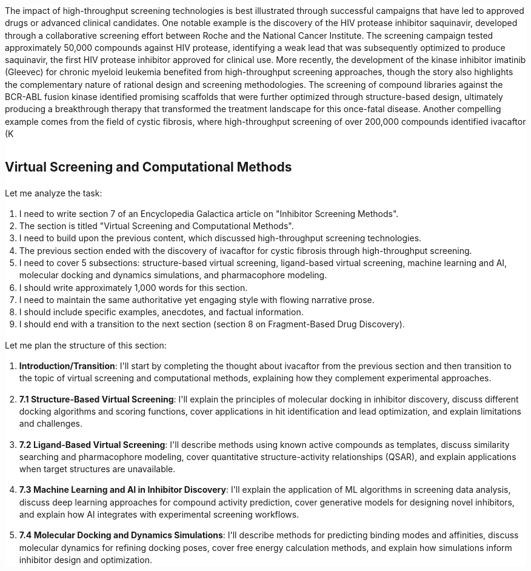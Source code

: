 The impact of high-throughput screening technologies is best illustrated through successful campaigns that have led to approved drugs or advanced clinical candidates. One notable example is the discovery of the HIV protease inhibitor saquinavir, developed through a collaborative screening effort between Roche and the National Cancer Institute. The screening campaign tested approximately 50,000 compounds against HIV protease, identifying a weak lead that was subsequently optimized to produce saquinavir, the first HIV protease inhibitor approved for clinical use. More recently, the development of the kinase inhibitor imatinib (Gleevec) for chronic myeloid leukemia benefited from high-throughput screening approaches, though the story also highlights the complementary nature of rational design and screening methodologies. The screening of compound libraries against the BCR-ABL fusion kinase identified promising scaffolds that were further optimized through structure-based design, ultimately producing a breakthrough therapy that transformed the treatment landscape for this once-fatal disease. Another compelling example comes from the field of cystic fibrosis, where high-throughput screening of over 200,000 compounds identified ivacaftor (K

## Virtual Screening and Computational Methods

<think>Let me analyze the task:

1. I need to write section 7 of an Encyclopedia Galactica article on "Inhibitor Screening Methods".
2. The section is titled "Virtual Screening and Computational Methods".
3. I need to build upon the previous content, which discussed high-throughput screening technologies.
4. The previous section ended with the discovery of ivacaftor for cystic fibrosis through high-throughput screening.
5. I need to cover 5 subsections: structure-based virtual screening, ligand-based virtual screening, machine learning and AI, molecular docking and dynamics simulations, and pharmacophore modeling.
6. I should write approximately 1,000 words for this section.
7. I need to maintain the same authoritative yet engaging style with flowing narrative prose.
8. I should include specific examples, anecdotes, and factual information.
9. I should end with a transition to the next section (section 8 on Fragment-Based Drug Discovery).

Let me plan the structure of this section:

1. **Introduction/Transition**: I'll start by completing the thought about ivacaftor from the previous section and then transition to the topic of virtual screening and computational methods, explaining how they complement experimental approaches.

2. **7.1 Structure-Based Virtual Screening**: I'll explain the principles of molecular docking in inhibitor discovery, discuss different docking algorithms and scoring functions, cover applications in hit identification and lead optimization, and explain limitations and challenges.

3. **7.2 Ligand-Based Virtual Screening**: I'll describe methods using known active compounds as templates, discuss similarity searching and pharmacophore modeling, cover quantitative structure-activity relationships (QSAR), and explain applications when target structures are unavailable.

4. **7.3 Machine Learning and AI in Inhibitor Discovery**: I'll explain the application of ML algorithms in screening data analysis, discuss deep learning approaches for compound activity prediction, cover generative models for designing novel inhibitors, and explain how AI integrates with experimental screening workflows.

5. **7.4 Molecular Docking and Dynamics Simulations**: I'll describe methods for predicting binding modes and affinities, discuss molecular dynamics for refining docking poses, cover free energy calculation methods, and explain how simulations inform inhibitor design and optimization.
